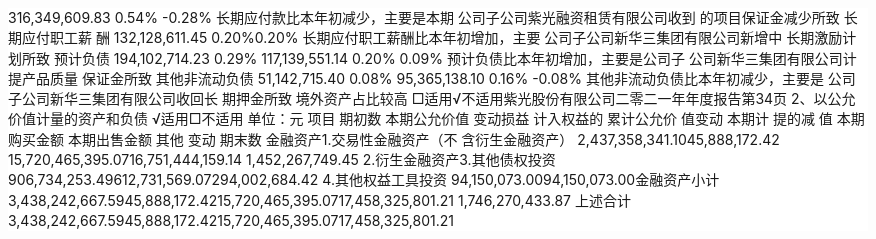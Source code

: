 316,349,609.83
0.54%
-0.28%
长期应付款比本年初减少，主要是本期
公司子公司紫光融资租赁有限公司收到
的项目保证金减少所致
长期应付职工薪
酬
132,128,611.45
0.20%0.20%
长期应付职工薪酬比本年初增加，主要
公司子公司新华三集团有限公司新增中
长期激励计划所致
预计负债
194,102,714.23
0.29%
117,139,551.14
0.20%
0.09%
预计负债比本年初增加，主要是公司子
公司新华三集团有限公司计提产品质量
保证金所致
其他非流动负债
51,142,715.40
0.08%
95,365,138.10
0.16%
-0.08%
其他非流动负债比本年初减少，主要是
公司子公司新华三集团有限公司收回长
期押金所致
境外资产占比较高
□适用√不适用紫光股份有限公司二零二一年年度报告第34页
2、以公允价值计量的资产和负债
√适用□不适用
单位：元
项目
期初数
本期公允价值
变动损益
计入权益的
累计公允价
值变动
本期计
提的减
值
本期购买金额
本期出售金额
其他
变动
期末数
金融资产1.交易性金融资产（不
含衍生金融资产）
2,437,358,341.1045,888,172.42
15,720,465,395.0716,751,444,159.14
1,452,267,749.45
2.衍生金融资产3.其他债权投资
906,734,253.49612,731,569.07294,002,684.42
4.其他权益工具投资
94,150,073.0094,150,073.00金融资产小计
3,438,242,667.5945,888,172.4215,720,465,395.0717,458,325,801.21
1,746,270,433.87
上述合计
3,438,242,667.5945,888,172.4215,720,465,395.0717,458,325,801.21